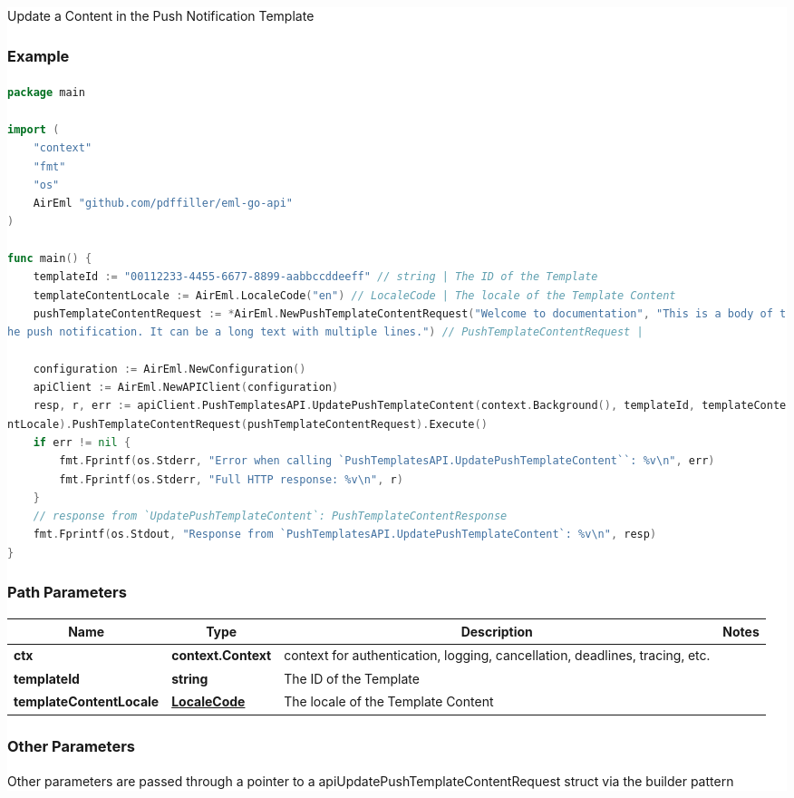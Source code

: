 Update a Content in the Push Notification Template



### Example

```go
package main

import (
    "context"
    "fmt"
    "os"
    AirEml "github.com/pdffiller/eml-go-api"
)

func main() {
    templateId := "00112233-4455-6677-8899-aabbccddeeff" // string | The ID of the Template
    templateContentLocale := AirEml.LocaleCode("en") // LocaleCode | The locale of the Template Content
    pushTemplateContentRequest := *AirEml.NewPushTemplateContentRequest("Welcome to documentation", "This is a body of the push notification. It can be a long text with multiple lines.") // PushTemplateContentRequest | 

    configuration := AirEml.NewConfiguration()
    apiClient := AirEml.NewAPIClient(configuration)
    resp, r, err := apiClient.PushTemplatesAPI.UpdatePushTemplateContent(context.Background(), templateId, templateContentLocale).PushTemplateContentRequest(pushTemplateContentRequest).Execute()
    if err != nil {
        fmt.Fprintf(os.Stderr, "Error when calling `PushTemplatesAPI.UpdatePushTemplateContent``: %v\n", err)
        fmt.Fprintf(os.Stderr, "Full HTTP response: %v\n", r)
    }
    // response from `UpdatePushTemplateContent`: PushTemplateContentResponse
    fmt.Fprintf(os.Stdout, "Response from `PushTemplatesAPI.UpdatePushTemplateContent`: %v\n", resp)
}
```

### Path Parameters


Name | Type | Description  | Notes
------------- | ------------- | ------------- | -------------
**ctx** | **context.Context** | context for authentication, logging, cancellation, deadlines, tracing, etc.
**templateId** | **string** | The ID of the Template | 
**templateContentLocale** | [**LocaleCode**](.md) | The locale of the Template Content | 

### Other Parameters

Other parameters are passed through a pointer to a apiUpdatePushTemplateContentRequest struct via the builder pattern
